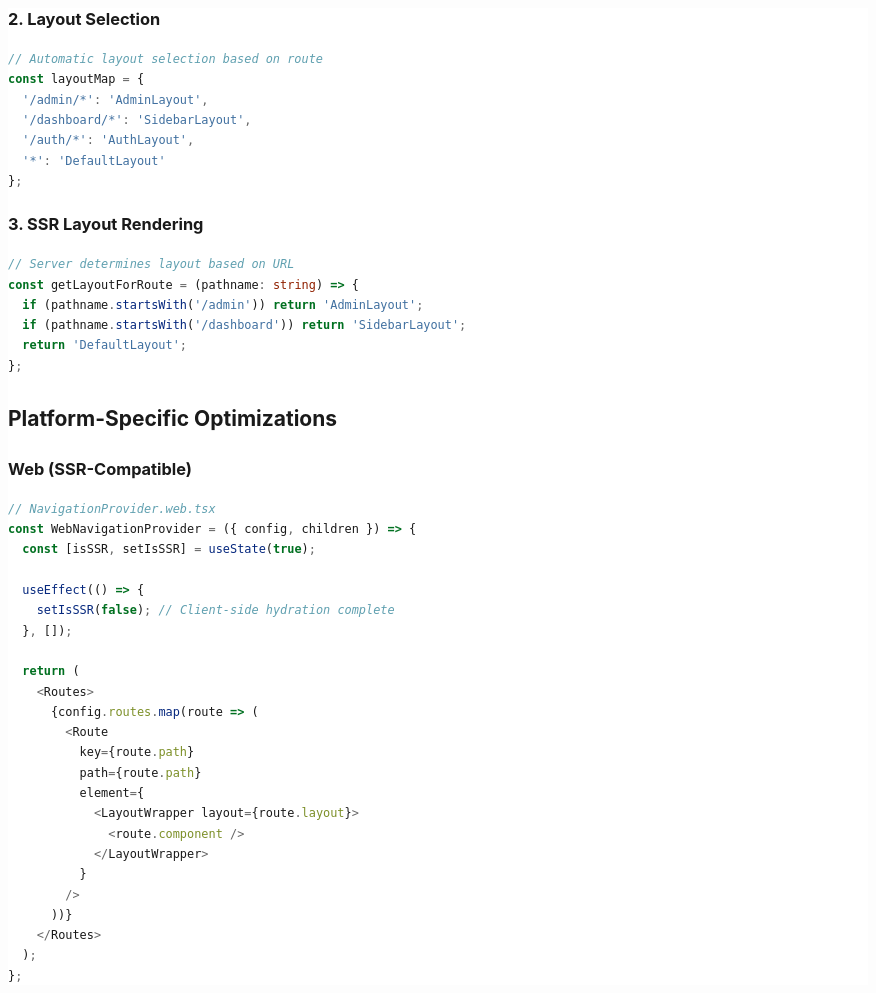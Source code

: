 ### 2. Layout Selection
```typescript
// Automatic layout selection based on route
const layoutMap = {
  '/admin/*': 'AdminLayout',
  '/dashboard/*': 'SidebarLayout',
  '/auth/*': 'AuthLayout',
  '*': 'DefaultLayout'
};
```

### 3. SSR Layout Rendering
```typescript
// Server determines layout based on URL
const getLayoutForRoute = (pathname: string) => {
  if (pathname.startsWith('/admin')) return 'AdminLayout';
  if (pathname.startsWith('/dashboard')) return 'SidebarLayout';
  return 'DefaultLayout';
};
```

## Platform-Specific Optimizations

### Web (SSR-Compatible)
```typescript
// NavigationProvider.web.tsx
const WebNavigationProvider = ({ config, children }) => {
  const [isSSR, setIsSSR] = useState(true);
  
  useEffect(() => {
    setIsSSR(false); // Client-side hydration complete
  }, []);
  
  return (
    <Routes>
      {config.routes.map(route => (
        <Route
          key={route.path}
          path={route.path}
          element={
            <LayoutWrapper layout={route.layout}>
              <route.component />
            </LayoutWrapper>
          }
        />
      ))}
    </Routes>
  );
};
```

